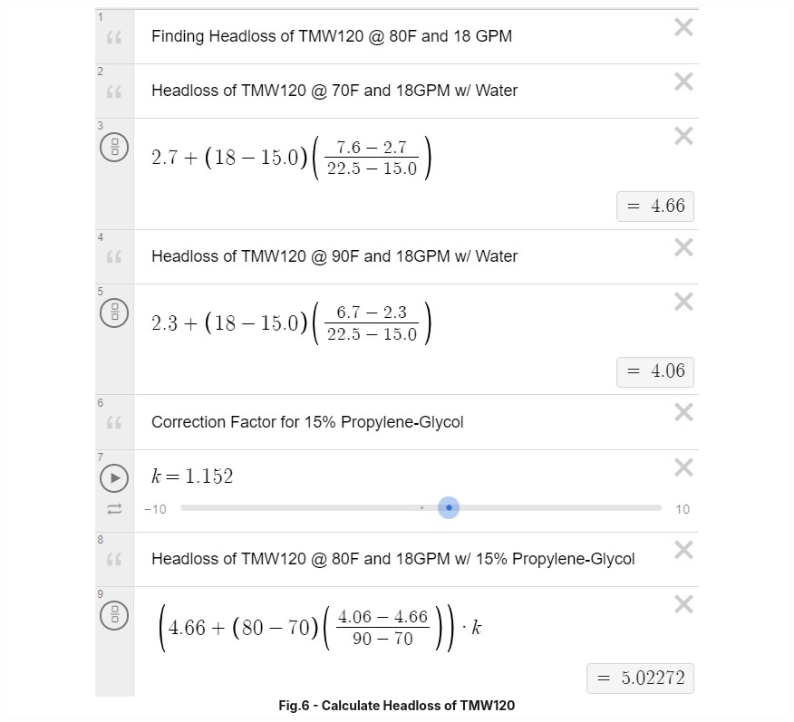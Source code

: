 <figure><center><img src='Question2\Calculate Headloss of TMW120.jpg'alt='Calculate Headloss of TMW120'align='center'></center>
<figcaption align='center'><b>Fig.6 - Calculate Headloss of TMW120</b></figcaption></figure>
